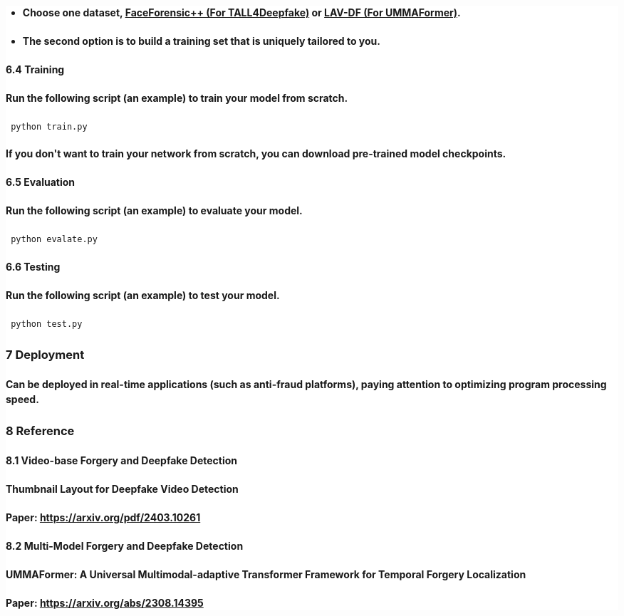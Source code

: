 - #### Choose one dataset,  [FaceForensic++ (For TALL4Deepfake)](<https://github.com/ondyari/FaceForensics>) or [LAV-DF (For UMMAFormer)](<https://github.com/ControlNet/LAV-DF>).
- #### The second option is to build a training set that is uniquely tailored to you.
#### **6.4 Training**
#### Run the following script (an example) to train your model from scratch.
```python
 python train.py
```
#### If you don't want to train your network from scratch, you can download pre-trained model checkpoints.
#### **6.5 Evaluation** 
#### Run the following script (an example) to evaluate your model.
```python
 python evalate.py
```
#### **6.6 Testing**
#### Run the following script (an example) to test your model.
```python
 python test.py
```

### **7 Deployment**
#### Can be deployed in real-time applications (such as anti-fraud platforms), paying attention to optimizing program processing speed.

### **8 Reference**
#### **8.1 Video-base Forgery and Deepfake Detection**
#### Thumbnail Layout for Deepfake Video Detection
#### Paper: https://arxiv.org/pdf/2403.10261
#### **8.2 Multi-Model Forgery and Deepfake Detection**
#### UMMAFormer: A Universal Multimodal-adaptive Transformer Framework for Temporal Forgery Localization
#### Paper: https://arxiv.org/abs/2308.14395
